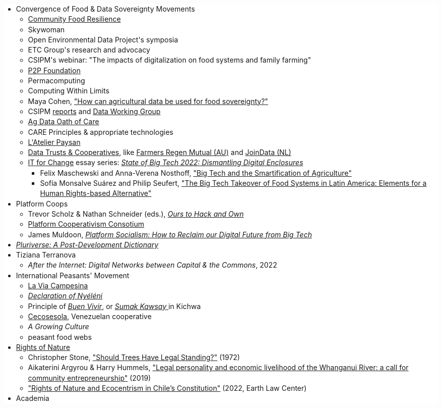 - Convergence of Food & Data Sovereignty Movements
  - [Community Food
    Resilience](https://forum.goatech.org/t/informatics-for-community-food-resilience-in-times-of-pandemic-and-beyond/833)
  - Skywoman
  - Open Environmental Data Project's symposia
  - ETC Group's research and advocacy
  - CSIPM's webinar: "The impacts of digitalization on food systems and family farming"
  - [P2P Foundation](https://p2pfoundation.net/)
  - Permacomputing
  - Computing Within Limits
  - Maya Cohen, ["How can agricultural data be used for food
    sovereignty?"](https://flint-cornucopia-f94.notion.site/How-can-agricultural-data-be-used-for-food-sovereignty-da114f540629434f868c3a250f710579#60243f83942043a9bfffe457cf405c69)
  - CSIPM [reports](https://www.etcgroup.org/reports) and [Data Working
    Group](https://www.csm4cfs.org/policy-working-groups/data/)
  - [Ag Data Oath of Care](https://openteamag.gitlab.io/codesign/oath-of-care/)
  - CARE Principles & appropriate technologies
  - [L'Atelier Paysan](https://latelierpaysan.org/)
  - [Data Trusts &
    Cooperatives](https://www.adalovelaceinstitute.org/report/legal-mechanisms-data-stewardship/),
    like [Farmers Regen Mutual (AU)](https://regenfarmersmutual.com/) and [JoinData
    (NL)](https://join-data.nl/)
  - [IT for Change](https://itforchange.net/) essay series: [_State of Big Tech 2022: Dismantling
    Digital Enclosures_](https://projects.itforchange.net/state-of-big-tech/)
    -  Felix Maschewski and Anna-Verena Nosthoff, ["Big Tech and the Smartification of
       Agriculture"](https://projects.itforchange.net/state-of-big-tech/big-tech-and-the-smartification-of-agriculture-a-critical-perspective/)
    -  Sofía Monsalve Suárez and Philip Seufert, ["The Big Tech Takeover of Food Systems in Latin
       America: Elements for a Human Rights-based
       Alternative"](https://projects.itforchange.net/state-of-big-tech/agritech-and-food-systems-in-latin-america-corporate-takeover-and-elements-for-a-human-rights-based-alternative/)
 -  Platform Coops
    -  Trevor Scholz & Nathan Schneider (eds.), [_Ours to Hack and
       Own_](https://www.orbooks.com/catalog/ours-to-hack-and-to-own/)
    -  [Platform Cooperativism Consotium](https://platform.coop/)
    -  James Muldoon, [_Platform Socialism: How to Reclaim our Digital Future from Big
       Tech_](https://www.plutobooks.com/9780745346953/platform-socialism/)
 -  [_Pluriverse: A Post-Development
    Dictionary_](https://degrowth.org/2018/04/14/new-book-pluriverse-a-post-development-dictionary/)
- Tiziana Terranova
  - _After the Internet: Digital Networks between Capital & the Commons_, 2022
- International Peasants' Movement
  - [La Via Campesina](https://viacampesina.org/)
  - [_Declaration of Nyéléni_](https://nyeleni.org/en/international-food-sov-movement/)
  - Principle of [_Buen
    Vivir_](https://rapidtransition.org/stories/the-rights-of-nature-in-bolivia-and-ecuador/), or
    [_Sumak Kawsay_ ](https://www.socioeco.org/bdf_fiche-document-5248_en.html)in Kichwa
  - [Cecosesola](https://www.bollier.org/blog/cecosesola-venezuela-wins-right-livelihood-award),
    Venezuelan cooperative
  - _A Growing Culture_
  - peasant food webs
- [Rights of
  Nature](https://intercontinentalcry.org/rights-nature-indigenous-philosophies-reframing-law/)
  - Christopher Stone, ["Should Trees Have Legal
    Standing?"](https://iseethics.files.wordpress.com/2013/02/stone-christopher-d-should-trees-have-standing.pdf)
    (1972)
  - Aikaterini Argyrou & Harry Hummels, ["Legal personality and economic livelihood of the Whanganui
    River: a call for community entrepreneurship"](https://doi.org/10.1080/02508060.2019.1643525)
    (2019)
  - ["Rights of Nature and Ecocentrism in Chile’s
    Constitution"](https://www.earthlawcenter.org/chile) (2022, Earth Law Center)
- Academia
